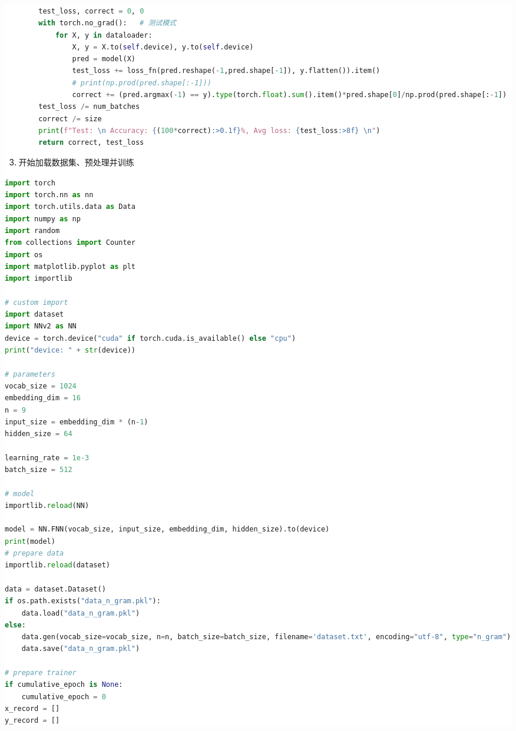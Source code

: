 ```python
        test_loss, correct = 0, 0
        with torch.no_grad():	# 测试模式
            for X, y in dataloader:
                X, y = X.to(self.device), y.to(self.device)
                pred = model(X)
                test_loss += loss_fn(pred.reshape(-1,pred.shape[-1]), y.flatten()).item()
                # print(np.prod(pred.shape[:-1]))
                correct += (pred.argmax(-1) == y).type(torch.float).sum().item()*pred.shape[0]/np.prod(pred.shape[:-1])
        test_loss /= num_batches
        correct /= size
        print(f"Test: \n Accuracy: {(100*correct):>0.1f}%, Avg loss: {test_loss:>8f} \n")
        return correct, test_loss
```
3. 开始加载数据集、预处理并训练
```python
import torch
import torch.nn as nn
import torch.utils.data as Data
import numpy as np
import random
from collections import Counter
import os
import matplotlib.pyplot as plt
import importlib

# custom import
import dataset
import NNv2 as NN
device = torch.device("cuda" if torch.cuda.is_available() else "cpu")
print("device: " + str(device))

# parameters
vocab_size = 1024
embedding_dim = 16
n = 9
input_size = embedding_dim * (n-1)
hidden_size = 64

learning_rate = 1e-3
batch_size = 512

# model
importlib.reload(NN)

model = NN.FNN(vocab_size, input_size, embedding_dim, hidden_size).to(device)
print(model)
# prepare data
importlib.reload(dataset)

data = dataset.Dataset()
if os.path.exists("data_n_gram.pkl"):
    data.load("data_n_gram.pkl")
else:
    data.gen(vocab_size=vocab_size, n=n, batch_size=batch_size, filename='dataset.txt', encoding="utf-8", type="n_gram")
    data.save("data_n_gram.pkl")

# prepare trainer
if cumulative_epoch is None:
    cumulative_epoch = 0
x_record = []
y_record = []
```